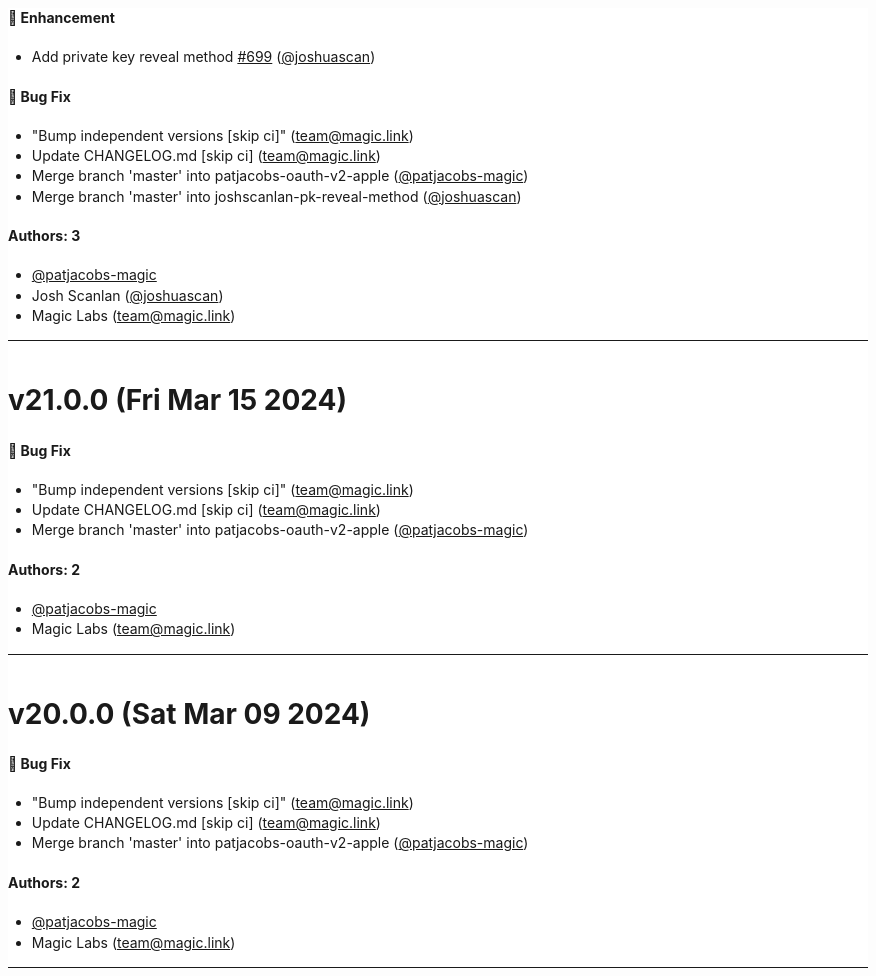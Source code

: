 #### 🚀 Enhancement

- Add private key reveal method [#699](https://github.com/magiclabs/magic-js/pull/699) ([@joshuascan](https://github.com/joshuascan))

#### 🐛 Bug Fix

- "Bump independent versions \[skip ci\]" (team@magic.link)
- Update CHANGELOG.md \[skip ci\] (team@magic.link)
- Merge branch 'master' into patjacobs-oauth-v2-apple ([@patjacobs-magic](https://github.com/patjacobs-magic))
- Merge branch 'master' into joshscanlan-pk-reveal-method ([@joshuascan](https://github.com/joshuascan))

#### Authors: 3

- [@patjacobs-magic](https://github.com/patjacobs-magic)
- Josh Scanlan ([@joshuascan](https://github.com/joshuascan))
- Magic Labs (team@magic.link)

---

# v21.0.0 (Fri Mar 15 2024)

#### 🐛 Bug Fix

- "Bump independent versions \[skip ci\]" (team@magic.link)
- Update CHANGELOG.md \[skip ci\] (team@magic.link)
- Merge branch 'master' into patjacobs-oauth-v2-apple ([@patjacobs-magic](https://github.com/patjacobs-magic))

#### Authors: 2

- [@patjacobs-magic](https://github.com/patjacobs-magic)
- Magic Labs (team@magic.link)

---

# v20.0.0 (Sat Mar 09 2024)

#### 🐛 Bug Fix

- "Bump independent versions \[skip ci\]" (team@magic.link)
- Update CHANGELOG.md \[skip ci\] (team@magic.link)
- Merge branch 'master' into patjacobs-oauth-v2-apple ([@patjacobs-magic](https://github.com/patjacobs-magic))

#### Authors: 2

- [@patjacobs-magic](https://github.com/patjacobs-magic)
- Magic Labs (team@magic.link)

---

